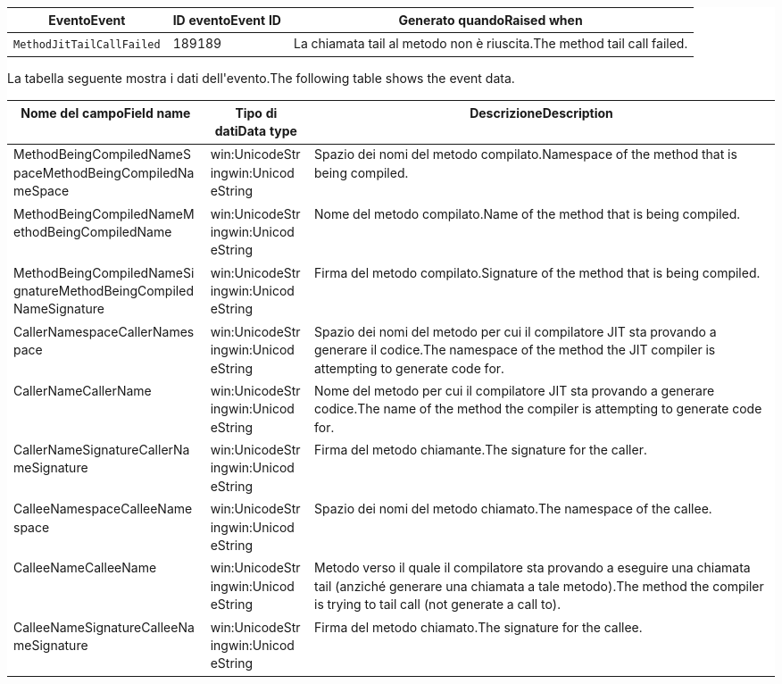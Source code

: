 |<span data-ttu-id="2ca31-216">Evento</span><span class="sxs-lookup"><span data-stu-id="2ca31-216">Event</span></span>|<span data-ttu-id="2ca31-217">ID evento</span><span class="sxs-lookup"><span data-stu-id="2ca31-217">Event ID</span></span>|<span data-ttu-id="2ca31-218">Generato quando</span><span class="sxs-lookup"><span data-stu-id="2ca31-218">Raised when</span></span>|  
|-----------|--------------|-----------------|  
|`MethodJitTailCallFailed`|<span data-ttu-id="2ca31-219">189</span><span class="sxs-lookup"><span data-stu-id="2ca31-219">189</span></span>|<span data-ttu-id="2ca31-220">La chiamata tail al metodo non è riuscita.</span><span class="sxs-lookup"><span data-stu-id="2ca31-220">The method tail call failed.</span></span>|  
  
 <span data-ttu-id="2ca31-221">La tabella seguente mostra i dati dell'evento.</span><span class="sxs-lookup"><span data-stu-id="2ca31-221">The following table shows the event data.</span></span>  
  
|<span data-ttu-id="2ca31-222">Nome del campo</span><span class="sxs-lookup"><span data-stu-id="2ca31-222">Field name</span></span>|<span data-ttu-id="2ca31-223">Tipo di dati</span><span class="sxs-lookup"><span data-stu-id="2ca31-223">Data type</span></span>|<span data-ttu-id="2ca31-224">Descrizione</span><span class="sxs-lookup"><span data-stu-id="2ca31-224">Description</span></span>|  
|----------------|---------------|-----------------|  
|<span data-ttu-id="2ca31-225">MethodBeingCompiledNameSpace</span><span class="sxs-lookup"><span data-stu-id="2ca31-225">MethodBeingCompiledNameSpace</span></span>|<span data-ttu-id="2ca31-226">win:UnicodeString</span><span class="sxs-lookup"><span data-stu-id="2ca31-226">win:UnicodeString</span></span>|<span data-ttu-id="2ca31-227">Spazio dei nomi del metodo compilato.</span><span class="sxs-lookup"><span data-stu-id="2ca31-227">Namespace of the method that is being compiled.</span></span>|  
|<span data-ttu-id="2ca31-228">MethodBeingCompiledName</span><span class="sxs-lookup"><span data-stu-id="2ca31-228">MethodBeingCompiledName</span></span>|<span data-ttu-id="2ca31-229">win:UnicodeString</span><span class="sxs-lookup"><span data-stu-id="2ca31-229">win:UnicodeString</span></span>|<span data-ttu-id="2ca31-230">Nome del metodo compilato.</span><span class="sxs-lookup"><span data-stu-id="2ca31-230">Name of the method that is being compiled.</span></span>|  
|<span data-ttu-id="2ca31-231">MethodBeingCompiledNameSignature</span><span class="sxs-lookup"><span data-stu-id="2ca31-231">MethodBeingCompiledNameSignature</span></span>|<span data-ttu-id="2ca31-232">win:UnicodeString</span><span class="sxs-lookup"><span data-stu-id="2ca31-232">win:UnicodeString</span></span>|<span data-ttu-id="2ca31-233">Firma del metodo compilato.</span><span class="sxs-lookup"><span data-stu-id="2ca31-233">Signature of the method that is being compiled.</span></span>|  
|<span data-ttu-id="2ca31-234">CallerNamespace</span><span class="sxs-lookup"><span data-stu-id="2ca31-234">CallerNamespace</span></span>|<span data-ttu-id="2ca31-235">win:UnicodeString</span><span class="sxs-lookup"><span data-stu-id="2ca31-235">win:UnicodeString</span></span>|<span data-ttu-id="2ca31-236">Spazio dei nomi del metodo per cui il compilatore JIT sta provando a generare il codice.</span><span class="sxs-lookup"><span data-stu-id="2ca31-236">The namespace of the method the JIT compiler is attempting to generate code for.</span></span>|  
|<span data-ttu-id="2ca31-237">CallerName</span><span class="sxs-lookup"><span data-stu-id="2ca31-237">CallerName</span></span>|<span data-ttu-id="2ca31-238">win:UnicodeString</span><span class="sxs-lookup"><span data-stu-id="2ca31-238">win:UnicodeString</span></span>|<span data-ttu-id="2ca31-239">Nome del metodo per cui il compilatore JIT sta provando a generare codice.</span><span class="sxs-lookup"><span data-stu-id="2ca31-239">The name of the method the compiler is attempting to generate code for.</span></span>|  
|<span data-ttu-id="2ca31-240">CallerNameSignature</span><span class="sxs-lookup"><span data-stu-id="2ca31-240">CallerNameSignature</span></span>|<span data-ttu-id="2ca31-241">win:UnicodeString</span><span class="sxs-lookup"><span data-stu-id="2ca31-241">win:UnicodeString</span></span>|<span data-ttu-id="2ca31-242">Firma del metodo chiamante.</span><span class="sxs-lookup"><span data-stu-id="2ca31-242">The signature for the caller.</span></span>|  
|<span data-ttu-id="2ca31-243">CalleeNamespace</span><span class="sxs-lookup"><span data-stu-id="2ca31-243">CalleeNamespace</span></span>|<span data-ttu-id="2ca31-244">win:UnicodeString</span><span class="sxs-lookup"><span data-stu-id="2ca31-244">win:UnicodeString</span></span>|<span data-ttu-id="2ca31-245">Spazio dei nomi del metodo chiamato.</span><span class="sxs-lookup"><span data-stu-id="2ca31-245">The namespace of the callee.</span></span>|  
|<span data-ttu-id="2ca31-246">CalleeName</span><span class="sxs-lookup"><span data-stu-id="2ca31-246">CalleeName</span></span>|<span data-ttu-id="2ca31-247">win:UnicodeString</span><span class="sxs-lookup"><span data-stu-id="2ca31-247">win:UnicodeString</span></span>|<span data-ttu-id="2ca31-248">Metodo verso il quale il compilatore sta provando a eseguire una chiamata tail (anziché generare una chiamata a tale metodo).</span><span class="sxs-lookup"><span data-stu-id="2ca31-248">The method the compiler is trying to tail call (not generate a call to).</span></span>|  
|<span data-ttu-id="2ca31-249">CalleeNameSignature</span><span class="sxs-lookup"><span data-stu-id="2ca31-249">CalleeNameSignature</span></span>|<span data-ttu-id="2ca31-250">win:UnicodeString</span><span class="sxs-lookup"><span data-stu-id="2ca31-250">win:UnicodeString</span></span>|<span data-ttu-id="2ca31-251">Firma del metodo chiamato.</span><span class="sxs-lookup"><span data-stu-id="2ca31-251">The signature for the callee.</span></span>|  